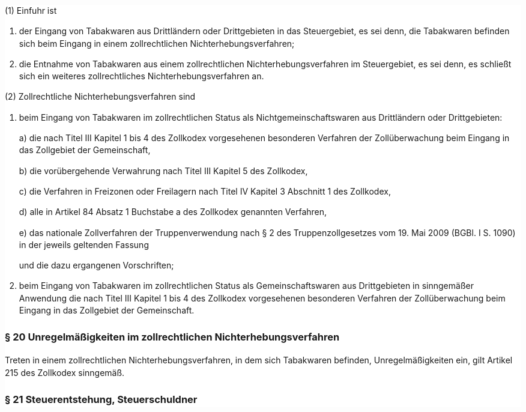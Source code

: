 (1) Einfuhr ist

1.  der Eingang von Tabakwaren aus Drittländern oder Drittgebieten in das
    Steuergebiet, es sei denn, die Tabakwaren befinden sich beim Eingang
    in einem zollrechtlichen Nichterhebungsverfahren;


2.  die Entnahme von Tabakwaren aus einem zollrechtlichen
    Nichterhebungsverfahren im Steuergebiet, es sei denn, es schließt sich
    ein weiteres zollrechtliches Nichterhebungsverfahren an.




(2) Zollrechtliche Nichterhebungsverfahren sind

1.  beim Eingang von Tabakwaren im zollrechtlichen Status als
    Nichtgemeinschaftswaren aus Drittländern oder Drittgebieten:

    a)  die nach Titel III Kapitel 1 bis 4 des Zollkodex vorgesehenen
        besonderen Verfahren der Zollüberwachung beim Eingang in das
        Zollgebiet der Gemeinschaft,


    b)  die vorübergehende Verwahrung nach Titel III Kapitel 5 des Zollkodex,


    c)  die Verfahren in Freizonen oder Freilagern nach Titel IV Kapitel 3
        Abschnitt 1 des Zollkodex,


    d)  alle in Artikel 84 Absatz 1 Buchstabe a des Zollkodex genannten
        Verfahren,


    e)  das nationale Zollverfahren der Truppenverwendung nach § 2 des
        Truppenzollgesetzes vom 19. Mai 2009 (BGBl. I S. 1090) in der jeweils
        geltenden Fassung



    und die dazu ergangenen Vorschriften;


2.  beim Eingang von Tabakwaren im zollrechtlichen Status als
    Gemeinschaftswaren aus Drittgebieten in sinngemäßer Anwendung die nach
    Titel III Kapitel 1 bis 4 des Zollkodex vorgesehenen besonderen
    Verfahren der Zollüberwachung beim Eingang in das Zollgebiet der
    Gemeinschaft.





### § 20 Unregelmäßigkeiten im zollrechtlichen Nichterhebungsverfahren

Treten in einem zollrechtlichen Nichterhebungsverfahren, in dem sich
Tabakwaren befinden, Unregelmäßigkeiten ein, gilt Artikel 215 des
Zollkodex sinngemäß.


### § 21 Steuerentstehung, Steuerschuldner

